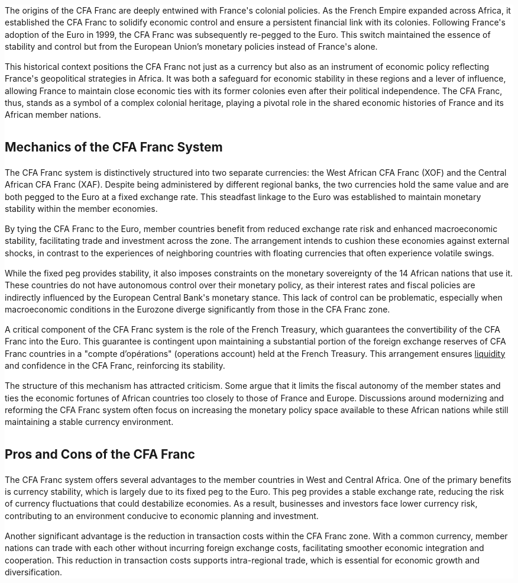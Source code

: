 The origins of the CFA Franc are deeply entwined with France's colonial policies. As the French Empire expanded across Africa, it established the CFA Franc to solidify economic control and ensure a persistent financial link with its colonies. Following France's adoption of the Euro in 1999, the CFA Franc was subsequently re-pegged to the Euro. This switch maintained the essence of stability and control but from the European Union’s monetary policies instead of France's alone.

This historical context positions the CFA Franc not just as a currency but also as an instrument of economic policy reflecting France's geopolitical strategies in Africa. It was both a safeguard for economic stability in these regions and a lever of influence, allowing France to maintain close economic ties with its former colonies even after their political independence. The CFA Franc, thus, stands as a symbol of a complex colonial heritage, playing a pivotal role in the shared economic histories of France and its African member nations.

## Mechanics of the CFA Franc System

The CFA Franc system is distinctively structured into two separate currencies: the West African CFA Franc (XOF) and the Central African CFA Franc (XAF). Despite being administered by different regional banks, the two currencies hold the same value and are both pegged to the Euro at a fixed exchange rate. This steadfast linkage to the Euro was established to maintain monetary stability within the member economies. 

By tying the CFA Franc to the Euro, member countries benefit from reduced exchange rate risk and enhanced macroeconomic stability, facilitating trade and investment across the zone. The arrangement intends to cushion these economies against external shocks, in contrast to the experiences of neighboring countries with floating currencies that often experience volatile swings.

While the fixed peg provides stability, it also imposes constraints on the monetary sovereignty of the 14 African nations that use it. These countries do not have autonomous control over their monetary policy, as their interest rates and fiscal policies are indirectly influenced by the European Central Bank's monetary stance. This lack of control can be problematic, especially when macroeconomic conditions in the Eurozone diverge significantly from those in the CFA Franc zone.

A critical component of the CFA Franc system is the role of the French Treasury, which guarantees the convertibility of the CFA Franc into the Euro. This guarantee is contingent upon maintaining a substantial portion of the foreign exchange reserves of CFA Franc countries in a "compte d’opérations" (operations account) held at the French Treasury. This arrangement ensures [liquidity](/wiki/liquidity-risk-premium) and confidence in the CFA Franc, reinforcing its stability. 

The structure of this mechanism has attracted criticism. Some argue that it limits the fiscal autonomy of the member states and ties the economic fortunes of African countries too closely to those of France and Europe. Discussions around modernizing and reforming the CFA Franc system often focus on increasing the monetary policy space available to these African nations while still maintaining a stable currency environment.

## Pros and Cons of the CFA Franc

The CFA Franc system offers several advantages to the member countries in West and Central Africa. One of the primary benefits is currency stability, which is largely due to its fixed peg to the Euro. This peg provides a stable exchange rate, reducing the risk of currency fluctuations that could destabilize economies. As a result, businesses and investors face lower currency risk, contributing to an environment conducive to economic planning and investment.

Another significant advantage is the reduction in transaction costs within the CFA Franc zone. With a common currency, member nations can trade with each other without incurring foreign exchange costs, facilitating smoother economic integration and cooperation. This reduction in transaction costs supports intra-regional trade, which is essential for economic growth and diversification.
